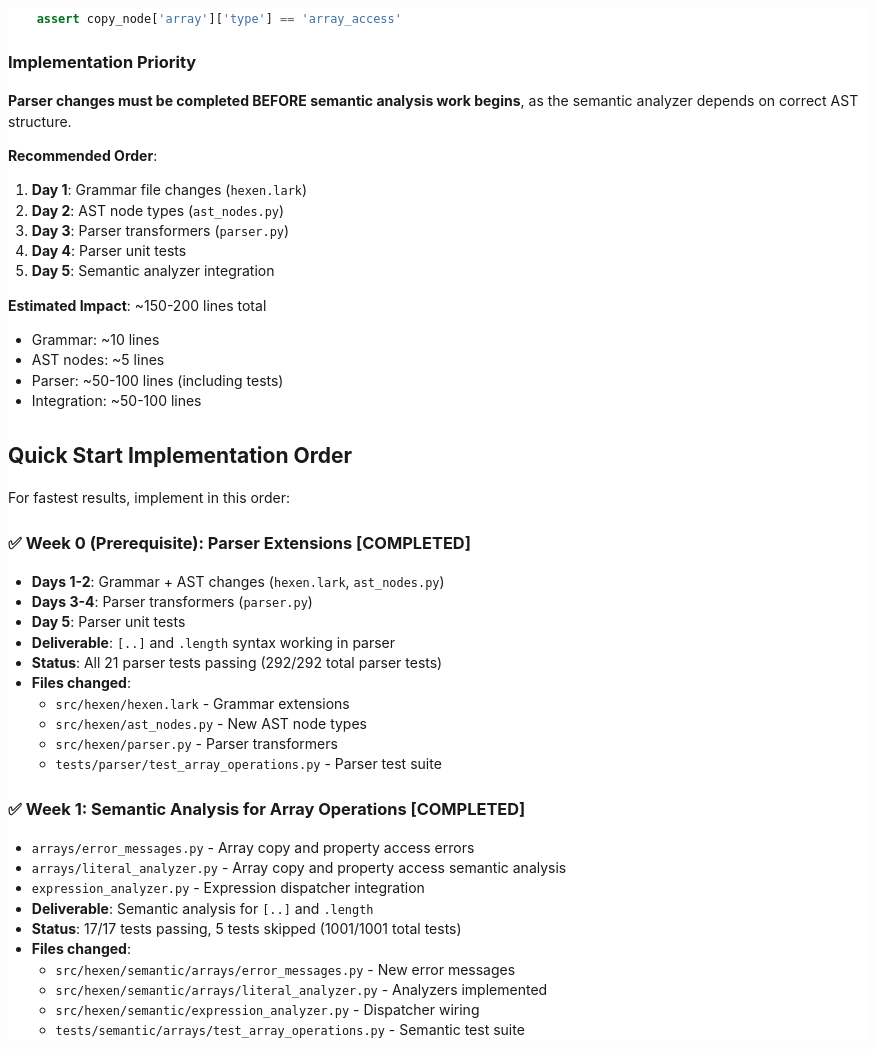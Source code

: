 ```python
    assert copy_node['array']['type'] == 'array_access'
```

### Implementation Priority

**Parser changes must be completed BEFORE semantic analysis work begins**, as the semantic analyzer depends on correct AST structure.

**Recommended Order**:
1. **Day 1**: Grammar file changes (`hexen.lark`)
2. **Day 2**: AST node types (`ast_nodes.py`)
3. **Day 3**: Parser transformers (`parser.py`)
4. **Day 4**: Parser unit tests
5. **Day 5**: Semantic analyzer integration

**Estimated Impact**: ~150-200 lines total
- Grammar: ~10 lines
- AST nodes: ~5 lines
- Parser: ~50-100 lines (including tests)
- Integration: ~50-100 lines

## Quick Start Implementation Order

For fastest results, implement in this order:

### ✅ **Week 0 (Prerequisite): Parser Extensions** [COMPLETED]
   - **Days 1-2**: Grammar + AST changes (`hexen.lark`, `ast_nodes.py`)
   - **Days 3-4**: Parser transformers (`parser.py`)
   - **Day 5**: Parser unit tests
   - **Deliverable**: `[..]` and `.length` syntax working in parser
   - **Status**: All 21 parser tests passing (292/292 total parser tests)
   - **Files changed**:
     - `src/hexen/hexen.lark` - Grammar extensions
     - `src/hexen/ast_nodes.py` - New AST node types
     - `src/hexen/parser.py` - Parser transformers
     - `tests/parser/test_array_operations.py` - Parser test suite

### ✅ **Week 1: Semantic Analysis for Array Operations** [COMPLETED]
   - `arrays/error_messages.py` - Array copy and property access errors
   - `arrays/literal_analyzer.py` - Array copy and property access semantic analysis
   - `expression_analyzer.py` - Expression dispatcher integration
   - **Deliverable**: Semantic analysis for `[..]` and `.length`
   - **Status**: 17/17 tests passing, 5 tests skipped (1001/1001 total tests)
   - **Files changed**:
     - `src/hexen/semantic/arrays/error_messages.py` - New error messages
     - `src/hexen/semantic/arrays/literal_analyzer.py` - Analyzers implemented
     - `src/hexen/semantic/expression_analyzer.py` - Dispatcher wiring
     - `tests/semantic/arrays/test_array_operations.py` - Semantic test suite
